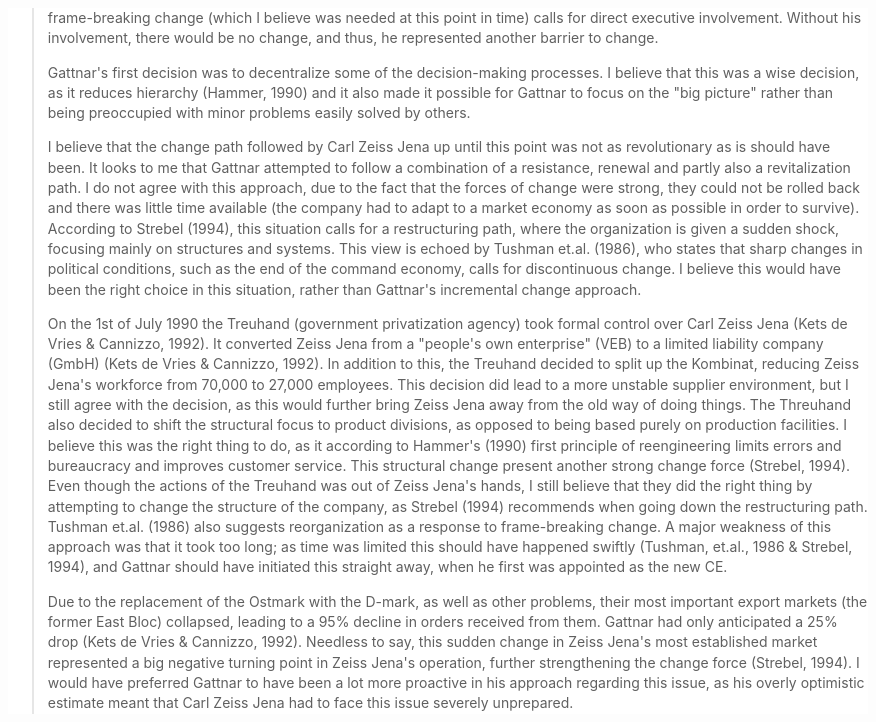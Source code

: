 > frame-breaking change (which I believe was needed at this point in time)
> calls for direct executive involvement. Without his involvement,
> there would be no change, and thus, he represented another barrier
> to change.
> 
> Gattnar's first decision was to decentralize some of the
> decision-making processes. I believe that this was a wise decision, as
> it reduces hierarchy (Hammer, 1990) and it also made it possible for
> Gattnar to focus on the "big picture" rather than being preoccupied
> with minor problems easily solved by others.
> 
> I believe that the change path followed by Carl Zeiss Jena up until
> this point was not as revolutionary as is should have been. It looks
> to me that Gattnar attempted to follow a combination of a
> resistance, renewal and partly also a revitalization path. I do not
> agree with this approach, due to the fact that the forces of change were
> strong, they could not be rolled back and there was little time
> available (the company had to adapt to a market economy as soon as
> possible in order to survive). According to Strebel (1994), this
> situation calls for a restructuring path, where the organization
> is given a sudden shock, focusing mainly on structures and systems.
> This view is echoed by Tushman et.al. (1986), who states that sharp
> changes in political conditions, such as the end of the command
> economy, calls for discontinuous change. I believe this would have
> been the right choice in this situation, rather than Gattnar's
> incremental change approach.
> 
> On the 1st of July 1990 the Treuhand (government privatization
> agency) took formal control over Carl Zeiss Jena (Kets de Vries 
> & Cannizzo, 1992). It converted Zeiss Jena from a
> "people's own enterprise" (VEB) to a limited liability company
> (GmbH) (Kets de Vries & Cannizzo, 1992). In
> addition to this, the Treuhand decided to split up the Kombinat,
> reducing Zeiss Jena's workforce from 70,000 to 27,000 employees.  This
> decision did lead to a more unstable supplier environment, but I
> still agree with the decision, as this would further bring Zeiss Jena
> away from the old way of doing things. The Threuhand also decided to
> shift the structural focus to product divisions, as opposed to being
> based purely on production facilities. I believe this was the right
> thing to do, as it according to Hammer's (1990) first principle of
> reengineering limits errors and bureaucracy and improves customer
> service. This structural change present another strong change force
> (Strebel, 1994). Even though the actions of the Treuhand was out of
> Zeiss Jena's hands, I still believe that they did the right thing by
> attempting to change the structure of the company, as Strebel (1994)
> recommends when going down the restructuring path. Tushman et.al.
> (1986) also suggests reorganization as a response to frame-breaking
> change. A major weakness of this approach was that it took too long; as
> time was limited this should have happened swiftly (Tushman, et.al.,
> 1986 & Strebel, 1994), and Gattnar should have
> initiated this straight away, when he first was appointed as the new
> CE.
> 
> Due to the replacement of the Ostmark with the D-mark, as well as
> other problems, their most important export markets (the former East
> Bloc) collapsed, leading to a 95% decline in orders received from
> them. Gattnar had only anticipated a 25% drop (Kets de Vries 
> & Cannizzo, 1992). Needless to say, this sudden
> change in Zeiss Jena's most established market represented a big
> negative turning point in Zeiss Jena's operation, further
> strengthening the change force (Strebel, 1994). I would have
> preferred Gattnar to have been a lot more proactive in his approach
> regarding this issue, as his overly optimistic estimate meant that
> Carl Zeiss Jena had to face this issue severely unprepared.